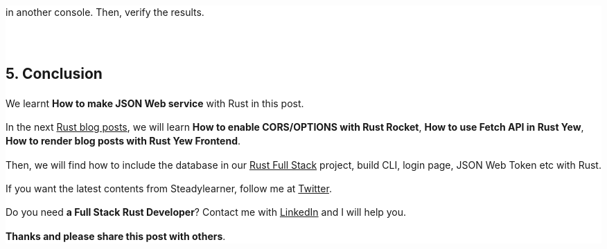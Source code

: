in another console. Then, verify the results.

<br />

## 5. Conclusion

We learnt **How to make JSON Web service** with Rust in this post.

In the next [Rust blog posts], we will learn **How to enable CORS/OPTIONS with Rust Rocket**, **How to use Fetch API in Rust Yew**, **How to render blog posts with Rust Yew Frontend**.

Then, we will find how to include the database in our [Rust Full Stack] project, build CLI, login page, JSON Web Token etc with Rust.

If you want the latest contents from Steadylearner, follow me at [Twitter].

Do you need **a Full Stack Rust Developer**? Contact me with [LinkedIn] and I will help you.

**Thanks and please share this post with others**.

[Steadylearner]: https://www.steadylearner.com
[Rust Website]: https://www.rust-lang.org/
[Rust Rocket]: https://rocket.rs/
[Rocket Getting Started]: https://rocket.rs/v0.4/guide/getting-started
[Rocket JSON Example]: https://github.com/SergioBenitez/Rocket/tree/master/examples/json
[Redirect]: https://api.rocket.rs/v0.4/rocket/response/struct.Redirect.html
[Tera]: https://tera.netlify.com/
[Rocket Tera example]: https://github.com/SergioBenitez/Rocket/tree/master/examples/tera_templates
[Rust Dotenv]: https://crates.io/crates/dotenv
[Reqwest]: https://docs.rs/reqwest/0.9.18/reqwest/
[YouTube API]: https://developers.google.com/youtube/v3/getting-started#before-you-start
[How to use YouTube API for developers]: https://www.google.com/search?q=how+to+use+youtube+api+for+developers
[Rust Full Stack]: https://github.com/steadylearner/Rust-Full-Stack
[JSON Webservice]: https://github.com/steadylearner/Rust-Full-Stack/tree/master/server/before/JSON_Webservice
[Rust Blog Example]: https://github.com/steadylearner/Rust-Full-Stack/tree/master/web/before/rust_blog
[CRA]: https://github.com/facebook/create-react-app
[Rust blog posts]: https://www.steadylearner.com/blog/search/Rust
[How to install Rust]: https://www.steadylearner.com/blog/read/How-to-install-Rust
[Rust Chat App]: https://www.steadylearner.com/blog/read/How-to-start-Rust-Chat-App
[Rust Yew Frontend]: https://github.com/yewstack/yew
[Yew Counter]: https://www.steadylearner.com/yew_counter
[How to use Rust Yew]: https://www.steadylearner.com/blog/read/How-to-use-Rust-Yew
[How to deploy Rust Web App]: https://www.steadylearner.com/blog/read/How-to-deploy-Rust-Web-App
[How to start Rust Chat App]: https://www.steadylearner.com/blog/read/How-to-start-Rust-Chat-App
[Fullstack Rust with Yew]: https://www.steadylearner.com/blog/read/Fullstack-Rust-with-Yew
[How to use NPM packages with Rust Frontend]: https://www.steadylearner.com/blog/read/How-to-use-NPM-packages-with-Rust-Frontend
[How to use markdown with Rust Frontend]: https://www.steadylearner.com/blog/read/How-to-use-markdown-with-Rust-Frontend
[How to modulize your Rust Frontend]: https://www.steadylearner.com/blog/read/How-to-modulize-your-Rust-Frontend
[How to write Full Stack Rust Code]: https://www.steadylearner.com/blog/read/How-to-write-Full-Stack-Rust-code
[How to use a modal in Rust]: https://www.steadylearner.com/blog/read/How-to-use-a-modal-in-Rust
[How to use routers in Rust Frontend]: https://www.steadylearner.com/blog/read/How-to-use-routers-in-Rust-Frontend
[How to serve static files with Rust]: https://www.steadylearner.com/blog/read/How-to-serve-static-files-with-Rust
[How to use a single page app wtih Rust]: https://www.steadylearner.com/blog/read/How-to-use-a-single-page-app-with-Rust
[How to use Rust Tera for undefined paths]: https://www.steadylearner.com/blog/read/How-to-use-Rust-Tera-for-undefined-paths
[How to use Python in JavaScript]: https://www.steadylearner.com/blog/read/How-to-use-Python-in-JavaScript
[How to use React Spring to animate your message]: https://medium.com/@steadylearner/how-to-use-react-spring-to-animate-your-message-2bd2a7e62a5a
[Twitter]: https://twitter.com/steadylearner_p
[LinkedIn]: https://www.linkedin.com/in/steady-learner-3151b7164/